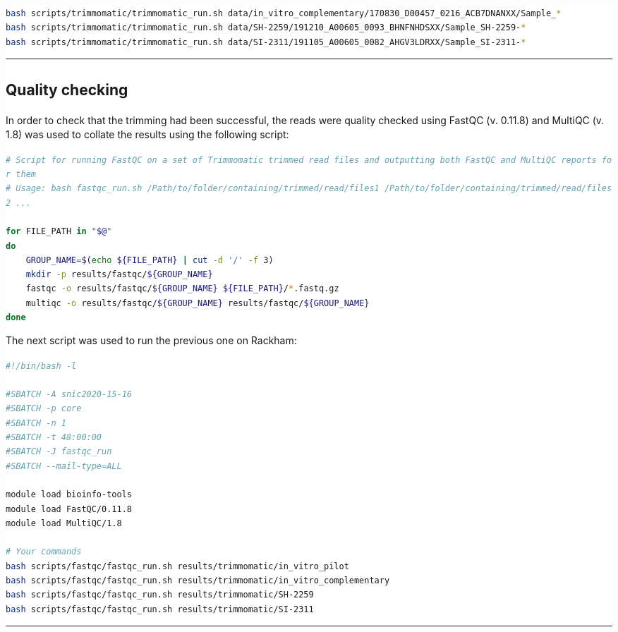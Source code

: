 ```bash
bash scripts/trimmomatic/trimmomatic_run.sh data/in_vitro_complementary/170830_D00457_0216_ACB7DNANXX/Sample_*
bash scripts/trimmomatic/trimmomatic_run.sh data/SH-2259/191210_A00605_0093_BHNFNHDSXX/Sample_SH-2259-*
bash scripts/trimmomatic/trimmomatic_run.sh data/SI-2311/191105_A00605_0082_AHGV3LDRXX/Sample_SI-2311-*
```
_____________________________

## Quality checking

In order to check that the trimming had been successful, the reads were quality checked using FastQC (v. 0.11.8) and MultiQC (v. 1.8) was used to collate the results using the following script:

```bash
# Script for running FastQC on a set of Trimmomatic trimmed read files and outputting both FastQC and MultiQC reports for them
# Usage: bash fastqc_run.sh /Path/to/folder/containing/trimmed/read/files1 /Path/to/folder/containing/trimmed/read/files2 ...

for FILE_PATH in "$@"
do
    GROUP_NAME=$(echo ${FILE_PATH} | cut -d '/' -f 3)
    mkdir -p results/fastqc/${GROUP_NAME} 
    fastqc -o results/fastqc/${GROUP_NAME} ${FILE_PATH}/*.fastq.gz
    multiqc -o results/fastqc/${GROUP_NAME} results/fastqc/${GROUP_NAME}
done
```

The next script was used to run the previous one on Rackham:

```bash
#!/bin/bash -l

#SBATCH -A snic2020-15-16
#SBATCH -p core
#SBATCH -n 1
#SBATCH -t 48:00:00
#SBATCH -J fastqc_run
#SBATCH --mail-type=ALL

module load bioinfo-tools
module load FastQC/0.11.8
module load MultiQC/1.8

# Your commands
bash scripts/fastqc/fastqc_run.sh results/trimmomatic/in_vitro_pilot
bash scripts/fastqc/fastqc_run.sh results/trimmomatic/in_vitro_complementary
bash scripts/fastqc/fastqc_run.sh results/trimmomatic/SH-2259
bash scripts/fastqc/fastqc_run.sh results/trimmomatic/SI-2311
```

___________________________
